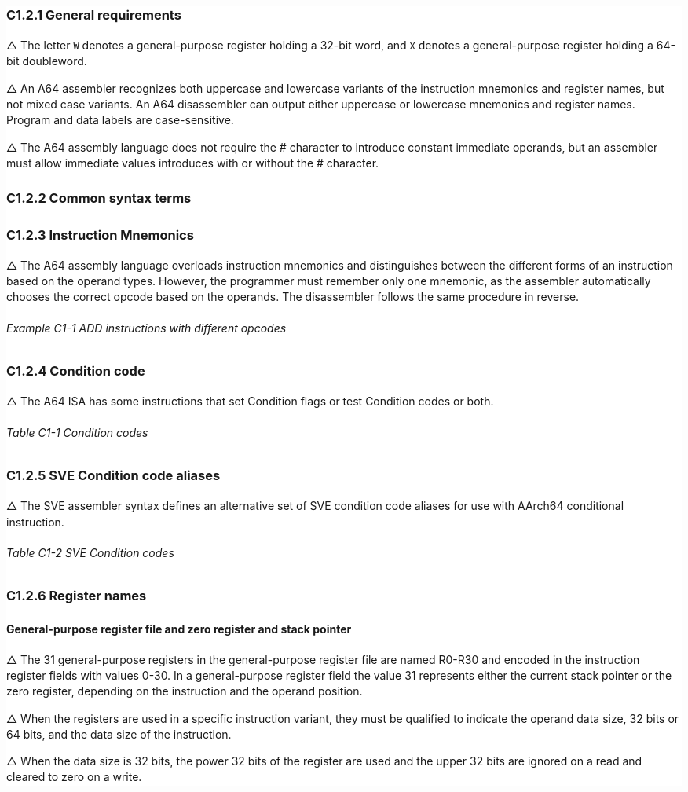 ### C1.2.1 General requirements

$\triangle$ The letter `W` denotes a general-purpose register holding a 32-bit word, and `X` denotes a general-purpose register holding a 64-bit doubleword.

$\triangle$ An A64 assembler recognizes both uppercase and lowercase variants of the instruction mnemonics and register names, but not mixed case variants. An A64 disassembler can output either uppercase or lowercase mnemonics and register names. Program and data labels are case-sensitive.

$\triangle$  The A64 assembly language does not require the # character to introduce constant immediate operands, but an assembler must allow immediate values introduces with or without the # character.

### C1.2.2 Common syntax terms

### C1.2.3 Instruction Mnemonics

$\triangle$ The A64 assembly language overloads instruction mnemonics and distinguishes between the different forms of an instruction based on the operand types. However, the programmer must remember only one mnemonic, as the assembler automatically chooses the correct opcode based on the operands. The disassembler follows the same procedure in reverse.

###### Example C1-1 ADD instructions with different opcodes

### C1.2.4 Condition code

$\triangle$ The A64 ISA has some instructions that set Condition flags or test Condition codes or both.

###### Table C1-1 Condition codes

### C1.2.5 SVE Condition code aliases

$\triangle$ The SVE assembler syntax defines an alternative set of SVE condition code aliases for use with AArch64 conditional instruction.

###### Table C1-2 SVE Condition codes

### C1.2.6 Register names

#### General-purpose register file and zero register and stack pointer

$\triangle$ The 31 general-purpose registers in the general-purpose register file are named R0-R30 and encoded in the instruction register fields with values 0-30. In a general-purpose register field the value 31 represents either the current stack pointer or the zero register, depending on the instruction and the operand position.

$\triangle$ When the registers are used in a specific instruction variant, they must be qualified to indicate the operand data size, 32 bits or 64 bits, and the data size of the instruction.

$\triangle$ When the data size is 32 bits, the power 32 bits of the register are used and the upper 32 bits are ignored on a read and cleared to zero on a write.
